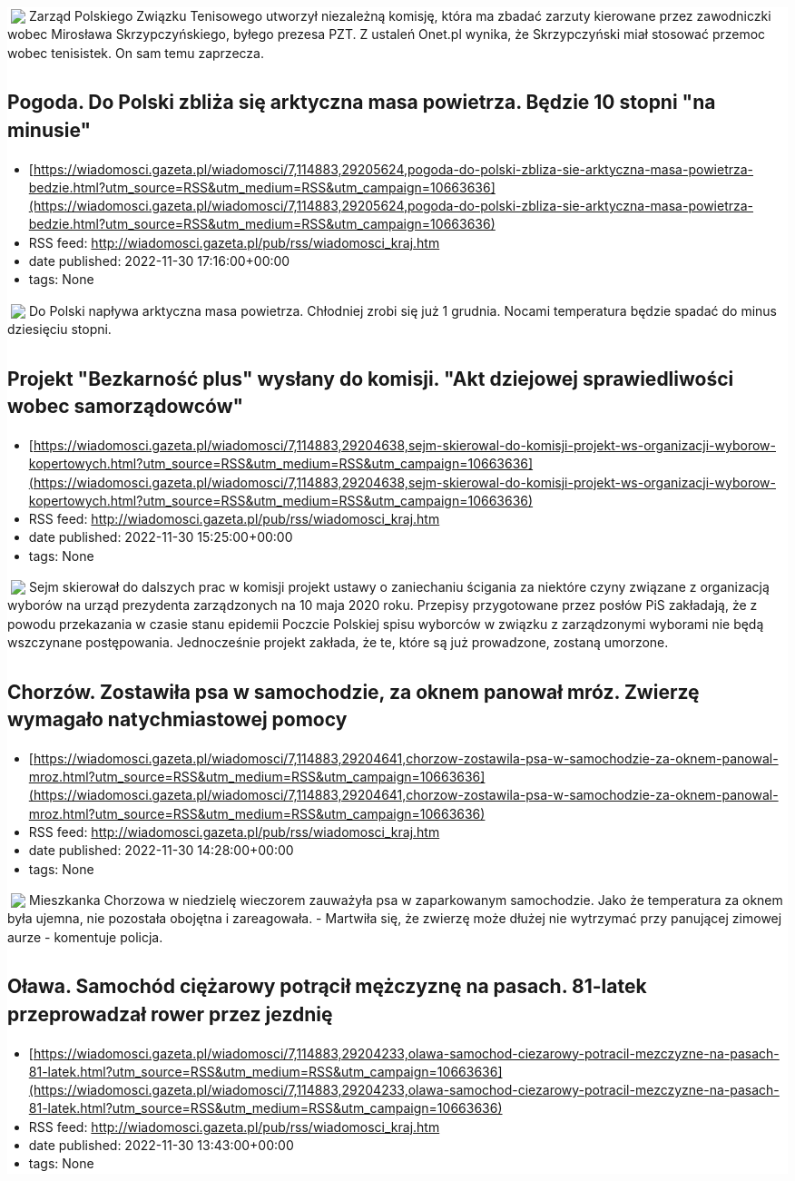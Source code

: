 <img align="left" hspace="4" src="https://bi.im-g.pl/im/cb/da/1b/z29206219M,Miroslaw-Skrzypczynski--Zdjecie-ilustracyjne.jpg" vspace="2" />Zarząd Polskiego Związku Tenisowego utworzył niezależną komisję, która ma zbadać zarzuty kierowane przez zawodniczki wobec Mirosława Skrzypczyńskiego, byłego prezesa PZT. Z ustaleń Onet.pl wynika, że Skrzypczyński miał stosować przemoc wobec tenisistek. On sam temu zaprzecza.

## Pogoda. Do Polski zbliża się arktyczna masa powietrza. Będzie 10 stopni "na minusie"
 - [https://wiadomosci.gazeta.pl/wiadomosci/7,114883,29205624,pogoda-do-polski-zbliza-sie-arktyczna-masa-powietrza-bedzie.html?utm_source=RSS&utm_medium=RSS&utm_campaign=10663636](https://wiadomosci.gazeta.pl/wiadomosci/7,114883,29205624,pogoda-do-polski-zbliza-sie-arktyczna-masa-powietrza-bedzie.html?utm_source=RSS&utm_medium=RSS&utm_campaign=10663636)
 - RSS feed: http://wiadomosci.gazeta.pl/pub/rss/wiadomosci_kraj.htm
 - date published: 2022-11-30 17:16:00+00:00
 - tags: None

<img align="left" hspace="4" src="https://bi.im-g.pl/im/80/d1/1b/z29169792M,Odszranianie-szyby-w-samochodzie.jpg" vspace="2" />Do Polski napływa arktyczna masa powietrza. Chłodniej zrobi się już 1 grudnia. Nocami temperatura będzie spadać do minus dziesięciu stopni.

## Projekt "Bezkarność plus" wysłany do komisji. "Akt dziejowej sprawiedliwości wobec samorządowców"
 - [https://wiadomosci.gazeta.pl/wiadomosci/7,114883,29204638,sejm-skierowal-do-komisji-projekt-ws-organizacji-wyborow-kopertowych.html?utm_source=RSS&utm_medium=RSS&utm_campaign=10663636](https://wiadomosci.gazeta.pl/wiadomosci/7,114883,29204638,sejm-skierowal-do-komisji-projekt-ws-organizacji-wyborow-kopertowych.html?utm_source=RSS&utm_medium=RSS&utm_campaign=10663636)
 - RSS feed: http://wiadomosci.gazeta.pl/pub/rss/wiadomosci_kraj.htm
 - date published: 2022-11-30 15:25:00+00:00
 - tags: None

<img align="left" hspace="4" src="https://bi.im-g.pl/im/ce/da/1b/z29204942M,Wybory-kopertowe.jpg" vspace="2" />Sejm skierował do dalszych prac w komisji projekt ustawy o zaniechaniu ścigania za niektóre czyny związane z organizacją wyborów na urząd prezydenta zarządzonych na 10 maja 2020 roku. Przepisy przygotowane przez posłów PiS zakładają, że z powodu przekazania w czasie stanu epidemii Poczcie Polskiej spisu wyborców w związku z zarządzonymi wyborami nie będą wszczynane postępowania. Jednocześnie projekt zakłada, że te, które są już prowadzone, zostaną umorzone.

## Chorzów. Zostawiła psa w samochodzie, za oknem panował mróz. Zwierzę wymagało natychmiastowej pomocy
 - [https://wiadomosci.gazeta.pl/wiadomosci/7,114883,29204641,chorzow-zostawila-psa-w-samochodzie-za-oknem-panowal-mroz.html?utm_source=RSS&utm_medium=RSS&utm_campaign=10663636](https://wiadomosci.gazeta.pl/wiadomosci/7,114883,29204641,chorzow-zostawila-psa-w-samochodzie-za-oknem-panowal-mroz.html?utm_source=RSS&utm_medium=RSS&utm_campaign=10663636)
 - RSS feed: http://wiadomosci.gazeta.pl/pub/rss/wiadomosci_kraj.htm
 - date published: 2022-11-30 14:28:00+00:00
 - tags: None

<img align="left" hspace="4" src="https://bi.im-g.pl/im/d1/83/1b/z28851921M,Pies--zdjecie-ilustracyjne-.jpg" vspace="2" />Mieszkanka Chorzowa w niedzielę wieczorem zauważyła psa w zaparkowanym samochodzie. Jako że temperatura za oknem była ujemna, nie pozostała obojętna i zareagowała. - Martwiła się, że zwierzę może dłużej nie wytrzymać przy panującej zimowej aurze - komentuje policja.

## Oława. Samochód ciężarowy potrącił mężczyznę na pasach. 81-latek przeprowadzał rower przez jezdnię
 - [https://wiadomosci.gazeta.pl/wiadomosci/7,114883,29204233,olawa-samochod-ciezarowy-potracil-mezczyzne-na-pasach-81-latek.html?utm_source=RSS&utm_medium=RSS&utm_campaign=10663636](https://wiadomosci.gazeta.pl/wiadomosci/7,114883,29204233,olawa-samochod-ciezarowy-potracil-mezczyzne-na-pasach-81-latek.html?utm_source=RSS&utm_medium=RSS&utm_campaign=10663636)
 - RSS feed: http://wiadomosci.gazeta.pl/pub/rss/wiadomosci_kraj.htm
 - date published: 2022-11-30 13:43:00+00:00
 - tags: None
